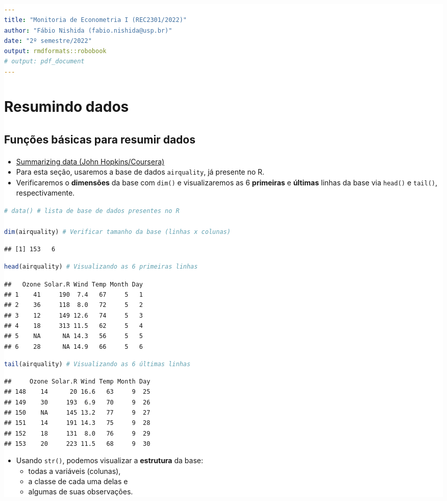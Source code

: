 ```yaml
---
title: "Monitoria de Econometria I (REC2301/2022)"
author: "Fábio Nishida (fabio.nishida@usp.br)"
date: "2º semestre/2022"
output: rmdformats::robobook
# output: pdf_document
---
```







# Resumindo dados

## Funções básicas para resumir dados
- [Summarizing data (John Hopkins/Coursera)](https://www.coursera.org/learn/data-cleaning/lecture/e5qVi/summarizing-data)
- Para esta seção, usaremos a base de dados `airquality`, já presente no R.
- Verificaremos o **dimensões** da base com `dim()` e visualizaremos as 6 **primeiras** e **últimas** linhas da base via `head()` e `tail()`, respectivamente.

```r
# data() # lista de base de dados presentes no R

dim(airquality) # Verificar tamanho da base (linhas x colunas)
```

```
## [1] 153   6
```

```r
head(airquality) # Visualizando as 6 primeiras linhas
```

```
##   Ozone Solar.R Wind Temp Month Day
## 1    41     190  7.4   67     5   1
## 2    36     118  8.0   72     5   2
## 3    12     149 12.6   74     5   3
## 4    18     313 11.5   62     5   4
## 5    NA      NA 14.3   56     5   5
## 6    28      NA 14.9   66     5   6
```

```r
tail(airquality) # Visualizando as 6 últimas linhas
```

```
##     Ozone Solar.R Wind Temp Month Day
## 148    14      20 16.6   63     9  25
## 149    30     193  6.9   70     9  26
## 150    NA     145 13.2   77     9  27
## 151    14     191 14.3   75     9  28
## 152    18     131  8.0   76     9  29
## 153    20     223 11.5   68     9  30
```
- Usando `str()`, podemos visualizar a **estrutura** da base:
    - todas a variáveis (colunas),
    - a classe de cada uma delas e
    - algumas de suas observações.
